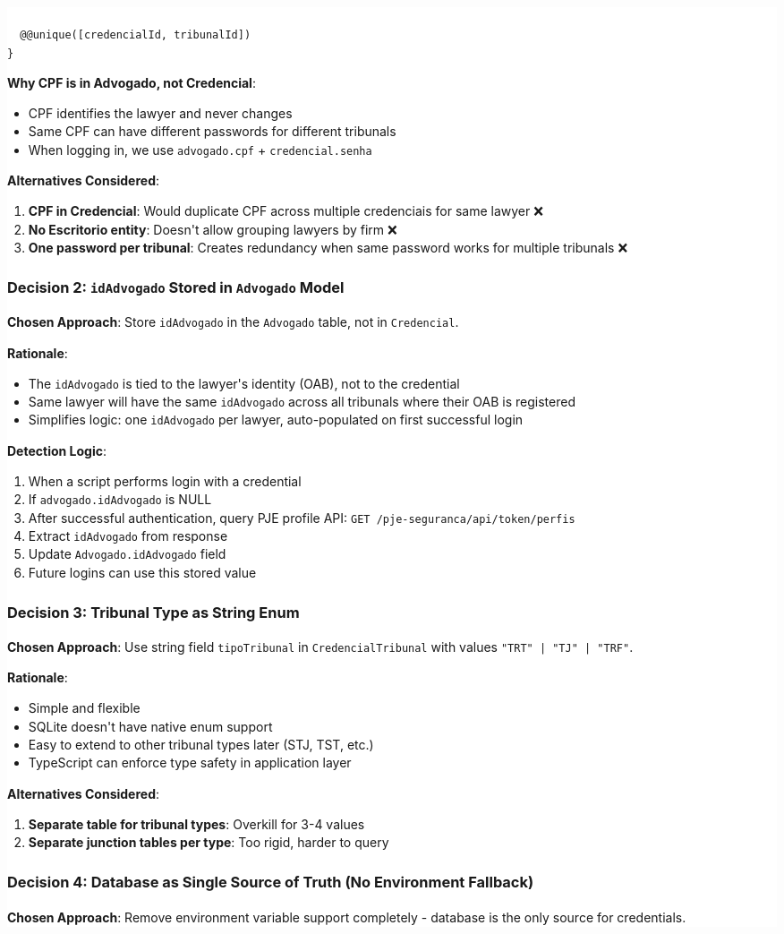 ```prisma

  @@unique([credencialId, tribunalId])
}
```

**Why CPF is in Advogado, not Credencial**:
- CPF identifies the lawyer and never changes
- Same CPF can have different passwords for different tribunals
- When logging in, we use `advogado.cpf` + `credencial.senha`

**Alternatives Considered**:
1. **CPF in Credencial**: Would duplicate CPF across multiple credenciais for same lawyer ❌
2. **No Escritorio entity**: Doesn't allow grouping lawyers by firm ❌
3. **One password per tribunal**: Creates redundancy when same password works for multiple tribunals ❌

### Decision 2: `idAdvogado` Stored in `Advogado` Model

**Chosen Approach**: Store `idAdvogado` in the `Advogado` table, not in `Credencial`.

**Rationale**:
- The `idAdvogado` is tied to the lawyer's identity (OAB), not to the credential
- Same lawyer will have the same `idAdvogado` across all tribunals where their OAB is registered
- Simplifies logic: one `idAdvogado` per lawyer, auto-populated on first successful login

**Detection Logic**:
1. When a script performs login with a credential
2. If `advogado.idAdvogado` is NULL
3. After successful authentication, query PJE profile API: `GET /pje-seguranca/api/token/perfis`
4. Extract `idAdvogado` from response
5. Update `Advogado.idAdvogado` field
6. Future logins can use this stored value

### Decision 3: Tribunal Type as String Enum

**Chosen Approach**: Use string field `tipoTribunal` in `CredencialTribunal` with values `"TRT" | "TJ" | "TRF"`.

**Rationale**:
- Simple and flexible
- SQLite doesn't have native enum support
- Easy to extend to other tribunal types later (STJ, TST, etc.)
- TypeScript can enforce type safety in application layer

**Alternatives Considered**:
1. **Separate table for tribunal types**: Overkill for 3-4 values
2. **Separate junction tables per type**: Too rigid, harder to query

### Decision 4: Database as Single Source of Truth (No Environment Fallback)

**Chosen Approach**: Remove environment variable support completely - database is the only source for credentials.
